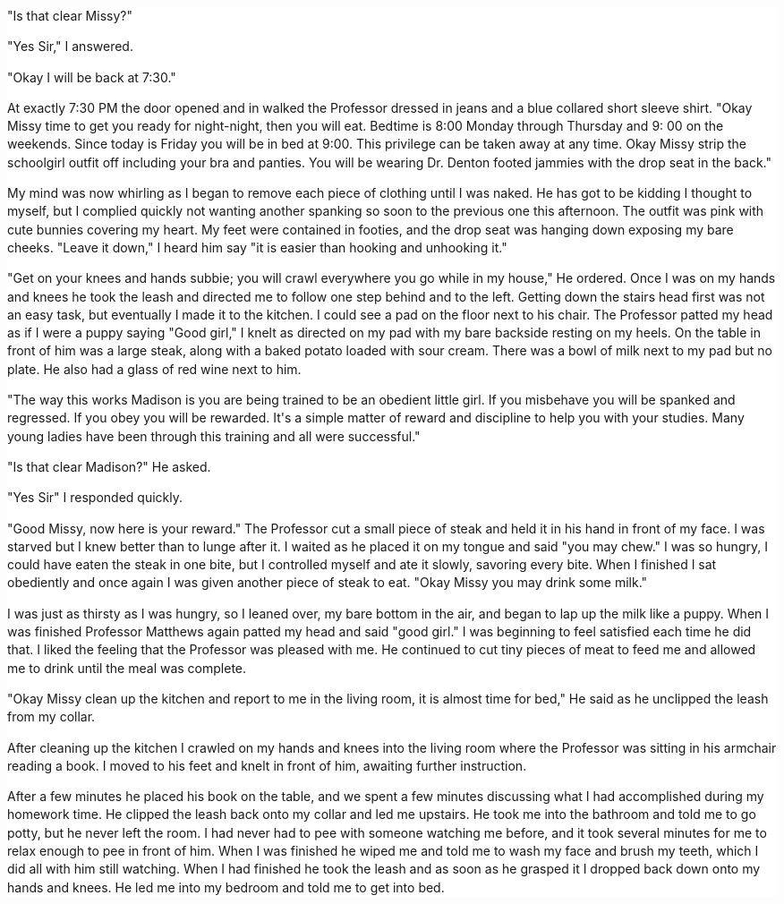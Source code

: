 "Is that clear Missy?" 

"Yes Sir," I answered. 

"Okay I will be back at 7:30." 

At exactly 7:30 PM the door opened and in walked the Professor dressed in jeans and a blue collared short sleeve shirt. "Okay Missy time to get you ready for night-night, then you will eat. Bedtime is 8:00 Monday through Thursday and 9: 00 on the weekends. Since today is Friday you will be in bed at 9:00. This privilege can be taken away at any time. Okay Missy strip the schoolgirl outfit off including your bra and panties. You will be wearing Dr. Denton footed jammies with the drop seat in the back." 

My mind was now whirling as I began to remove each piece of clothing until I was naked. He has got to be kidding I thought to myself, but I complied quickly not wanting another spanking so soon to the previous one this afternoon. The outfit was pink with cute bunnies covering my heart. My feet were contained in footies, and the drop seat was hanging down exposing my bare cheeks. "Leave it down," I heard him say "it is easier than hooking and unhooking it." 

"Get on your knees and hands subbie; you will crawl everywhere you go while in my house," He ordered. Once I was on my hands and knees he took the leash and directed me to follow one step behind and to the left. Getting down the stairs head first was not an easy task, but eventually I made it to the kitchen. I could see a pad on the floor next to his chair. The Professor patted my head as if I were a puppy saying "Good girl," I knelt as directed on my pad with my bare backside resting on my heels. On the table in front of him was a large steak, along with a baked potato loaded with sour cream. There was a bowl of milk next to my pad but no plate. He also had a glass of red wine next to him. 

"The way this works Madison is you are being trained to be an obedient little girl. If you misbehave you will be spanked and regressed. If you obey you will be rewarded. It's a simple matter of reward and discipline to help you with your studies. Many young ladies have been through this training and all were successful." 

"Is that clear Madison?" He asked. 

"Yes Sir" I responded quickly. 

"Good Missy, now here is your reward." The Professor cut a small piece of steak and held it in his hand in front of my face. I was starved but I knew better than to lunge after it. I waited as he placed it on my tongue and said "you may chew." I was so hungry, I could have eaten the steak in one bite, but I controlled myself and ate it slowly, savoring every bite. When I finished I sat obediently and once again I was given another piece of steak to eat. "Okay Missy you may drink some milk." 

I was just as thirsty as I was hungry, so I leaned over, my bare bottom in the air, and began to lap up the milk like a puppy. When I was finished Professor Matthews again patted my head and said "good girl." I was beginning to feel satisfied each time he did that. I liked the feeling that the Professor was pleased with me. He continued to cut tiny pieces of meat to feed me and allowed me to drink until the meal was complete. 

"Okay Missy clean up the kitchen and report to me in the living room, it is almost time for bed," He said as he unclipped the leash from my collar. 

After cleaning up the kitchen I crawled on my hands and knees into the living room where the Professor was sitting in his armchair reading a book. I moved to his feet and knelt in front of him, awaiting further instruction. 

After a few minutes he placed his book on the table, and we spent a few minutes discussing what I had accomplished during my homework time. He clipped the leash back onto my collar and led me upstairs. He took me into the bathroom and told me to go potty, but he never left the room. I had never had to pee with someone watching me before, and it took several minutes for me to relax enough to pee in front of him. When I was finished he wiped me and told me to wash my face and brush my teeth, which I did all with him still watching. When I had finished he took the leash and as soon as he grasped it I dropped back down onto my hands and knees. He led me into my bedroom and told me to get into bed. 
